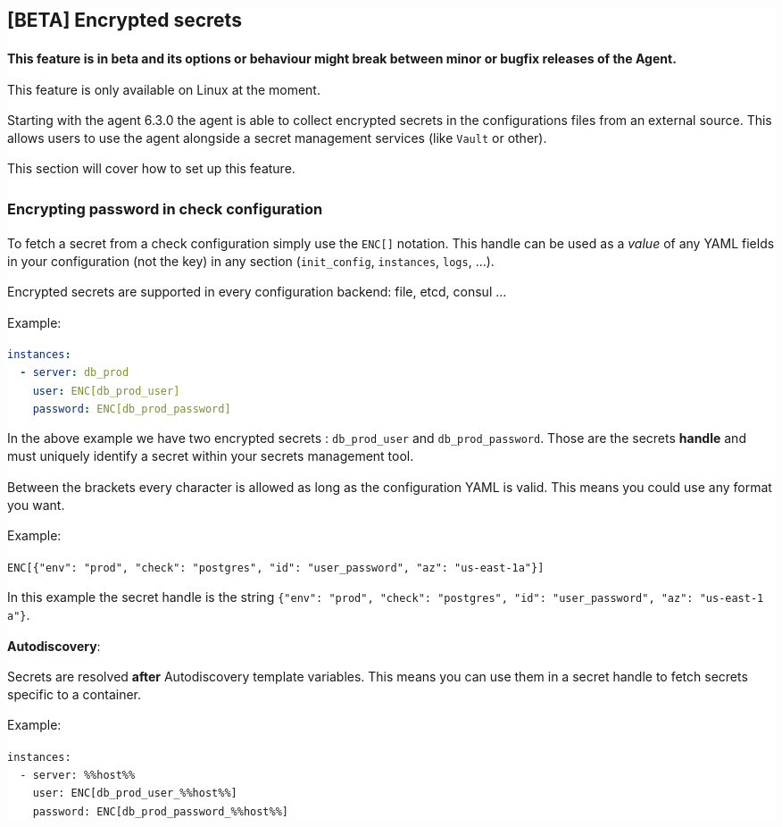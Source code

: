 ## [BETA] Encrypted secrets

**This feature is in beta and its options or behaviour might break between
minor or bugfix releases of the Agent.**

This feature is only available on Linux at the moment.

Starting with the agent 6.3.0 the agent is able to collect encrypted secrets in
the configurations files from an external source. This allows users to use the
agent alongside a secret management services (like `Vault` or other).

This section will cover how to set up this feature.

### Encrypting password in check configuration

To fetch a secret from a check configuration simply use the `ENC[]` notation.
This handle can be used as a *value* of any YAML fields in your configuration
(not the key) in any section (`init_config`, `instances`, `logs`, ...).

Encrypted secrets are supported in every configuration backend: file, etcd,
consul ...

Example:

```yaml
instances:
  - server: db_prod
    user: ENC[db_prod_user]
    password: ENC[db_prod_password]
```

In the above example we have two encrypted  secrets : `db_prod_user` and
`db_prod_password`. Those are the secrets **handle** and must uniquely identify
a secret within your secrets management tool.

Between the brackets every character is allowed as long as the configuration
YAML is valid. This means you could use any format you want.

Example:

```
ENC[{"env": "prod", "check": "postgres", "id": "user_password", "az": "us-east-1a"}]
```

In this example the secret handle is the string `{"env": "prod", "check":
"postgres", "id": "user_password", "az": "us-east-1a"}`.

**Autodiscovery**:

Secrets are resolved **after** Autodiscovery template variables. This means you
can use them in a secret handle to fetch secrets specific to a container.

Example:

```
instances:
  - server: %%host%%
    user: ENC[db_prod_user_%%host%%]
    password: ENC[db_prod_password_%%host%%]
```


[datadog-yaml]: https://raw.githubusercontent.com/DataDog/datadog-agent/master/pkg/config/config_template.yaml
[gce-hostname]: changes.md#gce-hostname
